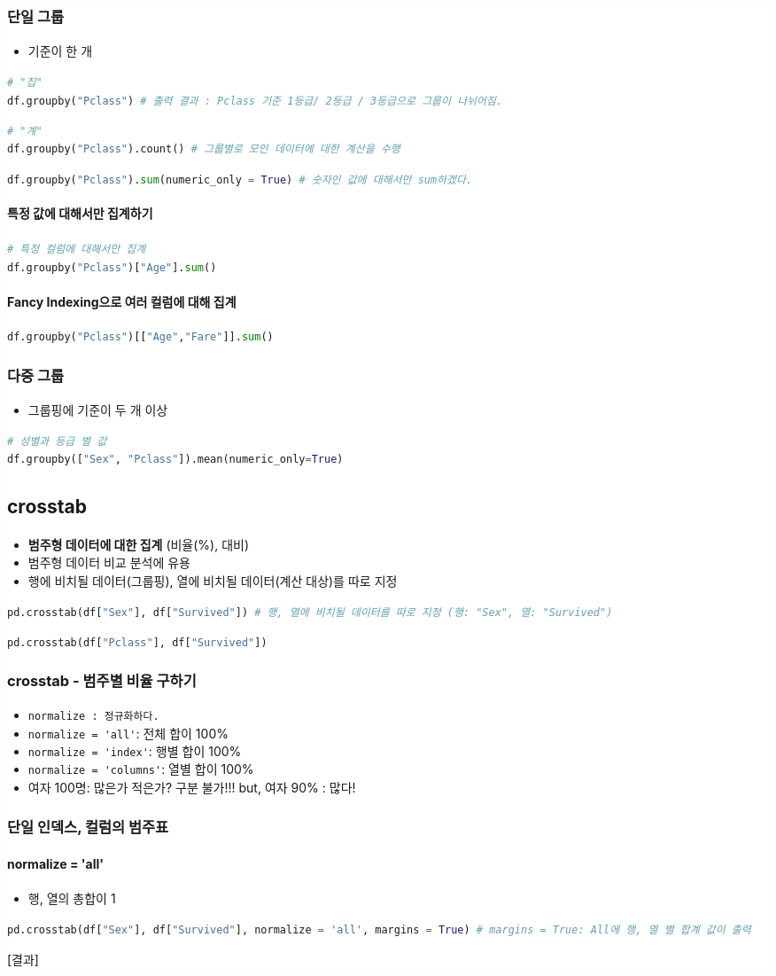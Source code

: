 ### 단일 그룹
- 기준이 한 개

```python
# "집"
df.groupby("Pclass") # 출력 결과 : Pclass 기준 1등급/ 2등급 / 3등급으로 그룹이 나뉘어짐.
```
```python
# "계"
df.groupby("Pclass").count() # 그룹별로 모인 데이터에 대한 계산을 수행
```
```python
df.groupby("Pclass").sum(numeric_only = True) # 숫자인 값에 대해서만 sum하겠다.
```
#### 특정 값에 대해서만 집계하기

```python
# 특정 컬럼에 대해서만 집계
df.groupby("Pclass")["Age"].sum() 
```

#### Fancy Indexing으로 여러 컬럼에 대해 집계

```python
df.groupby("Pclass")[["Age","Fare"]].sum()
```

### 다중 그룹
- 그룹핑에 기준이 두 개 이상

```python
# 성별과 등급 별 값
df.groupby(["Sex", "Pclass"]).mean(numeric_only=True)
```

## crosstab
- **범주형 데이터에 대한 집계** (비율(%), 대비)
- 범주형 데이터 비교 분석에 유용
- 행에 비치될 데이터(그룹핑), 열에 비치될 데이터(계산 대상)를 따로 지정
  
```python
pd.crosstab(df["Sex"], df["Survived"]) # 행, 열에 비치될 데이터를 따로 지정 (행: "Sex", 열: "Survived")
```
```python
pd.crosstab(df["Pclass"], df["Survived"])
```
### crosstab - 범주별 비율 구하기
- `normalize : 정규화하다.`
- `normalize = 'all'`: 전체 합이 100%
- `normalize = 'index'`: 행별 합이 100%
- `normalize = 'columns'`: 열별 합이 100%
- 여자 100명: 많은가 적은가? 구분 불가!!! but, 여자 90% : 많다!
### 단일 인덱스, 컬럼의 범주표
#### normalize = 'all'
- 행, 열의 총합이 1
```python
pd.crosstab(df["Sex"], df["Survived"], normalize = 'all', margins = True) # margins = True: All에 행, 열 별 합계 값이 출력
```
[결과]  